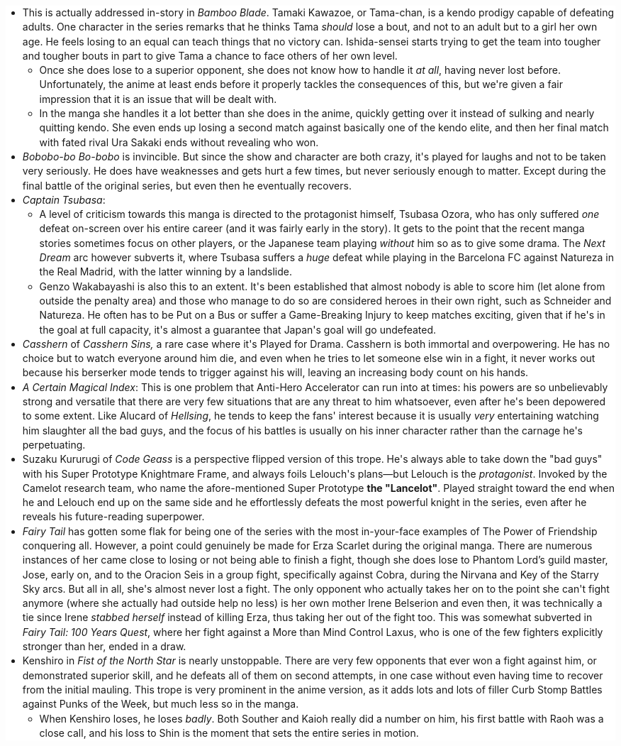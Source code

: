 -   This is actually addressed in-story in _Bamboo Blade_. Tamaki Kawazoe, or Tama-chan, is a kendo prodigy capable of defeating adults. One character in the series remarks that he thinks Tama _should_ lose a bout, and not to an adult but to a girl her own age. He feels losing to an equal can teach things that no victory can. Ishida-sensei starts trying to get the team into tougher and tougher bouts in part to give Tama a chance to face others of her own level.
    -   Once she does lose to a superior opponent, she does not know how to handle it _at all_, having never lost before. Unfortunately, the anime at least ends before it properly tackles the consequences of this, but we're given a fair impression that it is an issue that will be dealt with.
    -   In the manga she handles it a lot better than she does in the anime, quickly getting over it instead of sulking and nearly quitting kendo. She even ends up losing a second match against basically one of the kendo elite, and then her final match with fated rival Ura Sakaki ends without revealing who won.
-   _Bobobo-bo Bo-bobo_ is invincible. But since the show and character are both crazy, it's played for laughs and not to be taken very seriously. He does have weaknesses and gets hurt a few times, but never seriously enough to matter. Except during the final battle of the original series, but even then he eventually recovers.
-   _Captain Tsubasa_:
    -   A level of criticism towards this manga is directed to the protagonist himself, Tsubasa Ozora, who has only suffered _one_ defeat on-screen over his entire career (and it was fairly early in the story). It gets to the point that the recent manga stories sometimes focus on other players, or the Japanese team playing _without_ him so as to give some drama. The _Next Dream_ arc however subverts it, where Tsubasa suffers a _huge_ defeat while playing in the Barcelona FC against Natureza in the Real Madrid, with the latter winning by a landslide.
    -   Genzo Wakabayashi is also this to an extent. It's been established that almost nobody is able to score him (let alone from outside the penalty area) and those who manage to do so are considered heroes in their own right, such as Schneider and Natureza. He often has to be Put on a Bus or suffer a Game-Breaking Injury to keep matches exciting, given that if he's in the goal at full capacity, it's almost a guarantee that Japan's goal will go undefeated.
-   _Casshern_ of _Casshern Sins,_ a rare case where it's Played for Drama. Casshern is both immortal and overpowering. He has no choice but to watch everyone around him die, and even when he tries to let someone else win in a fight, it never works out because his berserker mode tends to trigger against his will, leaving an increasing body count on his hands.
-   _A Certain Magical Index_: This is one problem that Anti-Hero Accelerator can run into at times: his powers are so unbelievably strong and versatile that there are very few situations that are any threat to him whatsoever, even after he's been depowered to some extent. Like Alucard of _Hellsing_, he tends to keep the fans' interest because it is usually _very_ entertaining watching him slaughter all the bad guys, and the focus of his battles is usually on his inner character rather than the carnage he's perpetuating.
-   Suzaku Kururugi of _Code Geass_ is a perspective flipped version of this trope. He's always able to take down the "bad guys" with his Super Prototype Knightmare Frame, and always foils Lelouch's plans—but Lelouch is the _protagonist_. Invoked by the Camelot research team, who name the afore-mentioned Super Prototype **the "Lancelot"**. Played straight toward the end when he and Lelouch end up on the same side and he effortlessly defeats the most powerful knight in the series, even after he reveals his future-reading superpower.
-   _Fairy Tail_ has gotten some flak for being one of the series with the most in-your-face examples of The Power of Friendship conquering all. However, a point could genuinely be made for Erza Scarlet during the original manga. There are numerous instances of her came close to losing or not being able to finish a fight, though she does lose to Phantom Lord’s guild master, Jose, early on, and to the Oracion Seis in a group fight, specifically against Cobra, during the Nirvana and Key of the Starry Sky arcs. But all in all, she's almost never lost a fight. The only opponent who actually takes her on to the point she can't fight anymore (where she actually had outside help no less) is her own mother Irene Belserion and even then, it was technically a tie since Irene _stabbed herself_ instead of killing Erza, thus taking her out of the fight too. This was somewhat subverted in _Fairy Tail: 100 Years Quest_, where her fight against a More than Mind Control Laxus, who is one of the few fighters explicitly stronger than her, ended in a draw.
-   Kenshiro in _Fist of the North Star_ is nearly unstoppable. There are very few opponents that ever won a fight against him, or demonstrated superior skill, and he defeats all of them on second attempts, in one case without even having time to recover from the initial mauling. This trope is very prominent in the anime version, as it adds lots and lots of filler Curb Stomp Battles against Punks of the Week, but much less so in the manga.
    -   When Kenshiro loses, he loses _badly_. Both Souther and Kaioh really did a number on him, his first battle with Raoh was a close call, and his loss to Shin is the moment that sets the entire series in motion.